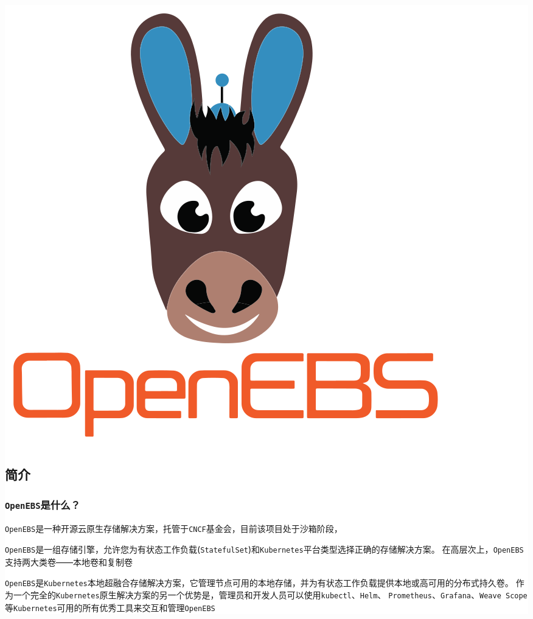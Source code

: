 ![](images/open-ebs.svg)

## 简介

### `OpenEBS`是什么？

`OpenEBS`是一种开源云原生存储解决方案，托管于`CNCF`基金会，目前该项目处于沙箱阶段，

`OpenEBS`是一组存储引擎，允许您为有状态工作负载(`StatefulSet`)和`Kubernetes`平台类型选择正确的存储解决方案。
在高层次上，`OpenEBS`支持两大类卷——本地卷和复制卷

`OpenEBS`是`Kubernetes`本地超融合存储解决方案，它管理节点可用的本地存储，并为有状态工作负载提供本地或高可用的分布式持久卷。
作为一个完全的`Kubernetes`原生解决方案的另一个优势是，管理员和开发人员可以使用`kubectl`、`Helm`、
`Prometheus`、`Grafana`、`Weave Scope`等`Kubernetes`可用的所有优秀工具来交互和管理`OpenEBS`
